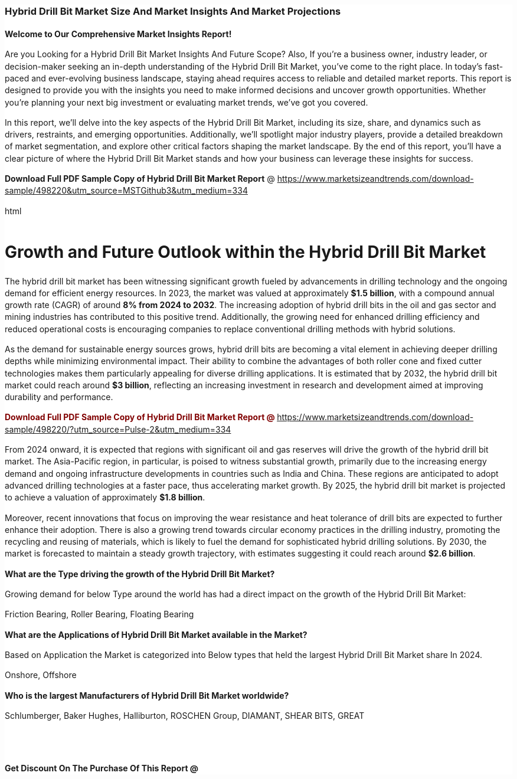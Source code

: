 <div class="" data-test-id=""><h3><span class="">Hybrid Drill Bit Market Size And Market Insights And Market Projections</span></h3></div><div class="" data-test-id=""><p><strong>Welcome to Our Comprehensive Market Insights Report!</strong></p><p>Are you Looking for a Hybrid Drill Bit Market Insights And Future Scope? Also, If you&rsquo;re a business owner, industry leader, or decision-maker seeking an in-depth understanding of the Hybrid Drill Bit Market, you&rsquo;ve come to the right place. In today&rsquo;s fast-paced and ever-evolving business landscape, staying ahead requires access to reliable and detailed market reports. This report is designed to provide you with the insights you need to make informed decisions and uncover growth opportunities. Whether you&rsquo;re planning your next big investment or evaluating market trends, we&rsquo;ve got you covered.</p><p>In this report, we&rsquo;ll delve into the key aspects of the Hybrid Drill Bit Market, including its size, share, and dynamics such as drivers, restraints, and emerging opportunities. Additionally, we&rsquo;ll spotlight major industry players, provide a detailed breakdown of market segmentation, and explore other critical factors shaping the market landscape. By the end of this report, you&rsquo;ll have a clear picture of where the Hybrid Drill Bit Market stands and how your business can leverage these insights for success.</p><p><strong>Download Full PDF Sample Copy of Hybrid Drill Bit Market Report</strong> @ <a href="https://www.marketsizeandtrends.com/download-sample/498220&utm_source=MSTGithub3&utm_medium=334" target="_blank">https://www.marketsizeandtrends.com/download-sample/498220&utm_source=MSTGithub3&utm_medium=334</a></p></div><div class="" data-test-id=""><p><span class="">html<html><head> <title>Hybrid Drill Bit Market Growth and Outlook</title></head><body> <h1>Growth and Future Outlook within the Hybrid Drill Bit Market</h1> <p>The hybrid drill bit market has been witnessing significant growth fueled by advancements in drilling technology and the ongoing demand for efficient energy resources. In 2023, the market was valued at approximately <strong>$1.5 billion</strong>, with a compound annual growth rate (CAGR) of around <strong>8% from 2024 to 2032</strong>. The increasing adoption of hybrid drill bits in the oil and gas sector and mining industries has contributed to this positive trend. Additionally, the growing need for enhanced drilling efficiency and reduced operational costs is encouraging companies to replace conventional drilling methods with hybrid solutions.</p> <p>As the demand for sustainable energy sources grows, hybrid drill bits are becoming a vital element in achieving deeper drilling depths while minimizing environmental impact. Their ability to combine the advantages of both roller cone and fixed cutter technologies makes them particularly appealing for diverse drilling applications. It is estimated that by 2032, the hybrid drill bit market could reach around <strong>$3 billion</strong>, reflecting an increasing investment in research and development aimed at improving durability and performance.</p> <p><strong><span style="color: #800000;">Download Full PDF Sample Copy of Hybrid Drill Bit Market Report @</span>&nbsp;</strong><a href="https://www.marketsizeandtrends.com/download-sample/498220/?utm_source=Pulse-2&amp;utm_medium=334">https://www.marketsizeandtrends.com/download-sample/498220/?utm_source=Pulse-2&amp;utm_medium=334</a></p> <p>From 2024 onward, it is expected that regions with significant oil and gas reserves will drive the growth of the hybrid drill bit market. The Asia-Pacific region, in particular, is poised to witness substantial growth, primarily due to the increasing energy demand and ongoing infrastructure developments in countries such as India and China. These regions are anticipated to adopt advanced drilling technologies at a faster pace, thus accelerating market growth. By 2025, the hybrid drill bit market is projected to achieve a valuation of approximately <strong>$1.8 billion</strong>.</p> <p>Moreover, recent innovations that focus on improving the wear resistance and heat tolerance of drill bits are expected to further enhance their adoption. There is also a growing trend towards circular economy practices in the drilling industry, promoting the recycling and reusing of materials, which is likely to fuel the demand for sophisticated hybrid drilling solutions. By 2030, the market is forecasted to maintain a steady growth trajectory, with estimates suggesting it could reach around <strong>$2.6 billion</strong>.</p></body></html></span></p><p><strong><span class="">What are the&nbsp;Type driving the growth of the Hybrid Drill Bit Market?</span></strong></p></div><div class="" data-test-id=""><p><span class="">Growing demand for below Type around the world has had a direct impact on the growth of the Hybrid Drill Bit Market:</span></p></div><div class="" data-test-id=""><p>Friction Bearing, Roller Bearing, Floating Bearing</p><p><span class=""><strong>What are the&nbsp;Applications&nbsp;of Hybrid Drill Bit Market available in the Market?</strong></span></p></div><div class="" data-test-id=""><p><span class="">Based on Application the Market is categorized into Below types that held the largest Hybrid Drill Bit Market share In 2024.</span></p></div><div class="" data-test-id=""><p><span class="">Onshore, Offshore</span></p><p><span class=""><strong>Who is the largest Manufacturers of Hybrid Drill Bit Market worldwide?</strong></span></p></div><div class="" data-test-id=""><p><span class="">Schlumberger, Baker Hughes, Halliburton, ROSCHEN Group, DIAMANT, SHEAR BITS, GREAT</span></p></div><div class="" data-test-id="">&nbsp;</div><div class="" data-test-id="">&nbsp;</div><div class="" data-test-id=""><p><span class=""><strong>Get Discount On The Purchase Of This Report @</strong>